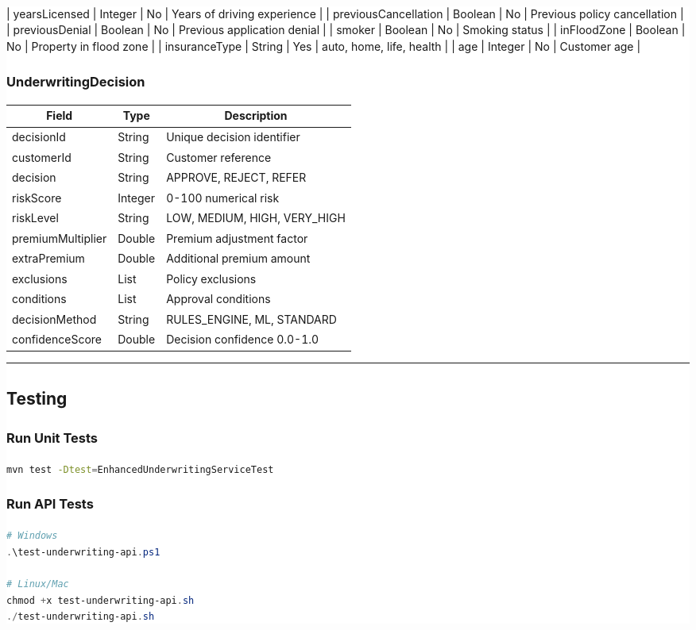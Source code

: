 | yearsLicensed | Integer | No | Years of driving experience |
| previousCancellation | Boolean | No | Previous policy cancellation |
| previousDenial | Boolean | No | Previous application denial |
| smoker | Boolean | No | Smoking status |
| inFloodZone | Boolean | No | Property in flood zone |
| insuranceType | String | Yes | auto, home, life, health |
| age | Integer | No | Customer age |

### UnderwritingDecision

| Field | Type | Description |
|-------|------|-------------|
| decisionId | String | Unique decision identifier |
| customerId | String | Customer reference |
| decision | String | APPROVE, REJECT, REFER |
| riskScore | Integer | 0-100 numerical risk |
| riskLevel | String | LOW, MEDIUM, HIGH, VERY_HIGH |
| premiumMultiplier | Double | Premium adjustment factor |
| extraPremium | Double | Additional premium amount |
| exclusions | List<String> | Policy exclusions |
| conditions | List<String> | Approval conditions |
| decisionMethod | String | RULES_ENGINE, ML, STANDARD |
| confidenceScore | Double | Decision confidence 0.0-1.0 |

---

## Testing

### Run Unit Tests
```bash
mvn test -Dtest=EnhancedUnderwritingServiceTest
```

### Run API Tests
```powershell
# Windows
.\test-underwriting-api.ps1

# Linux/Mac
chmod +x test-underwriting-api.sh
./test-underwriting-api.sh
```
